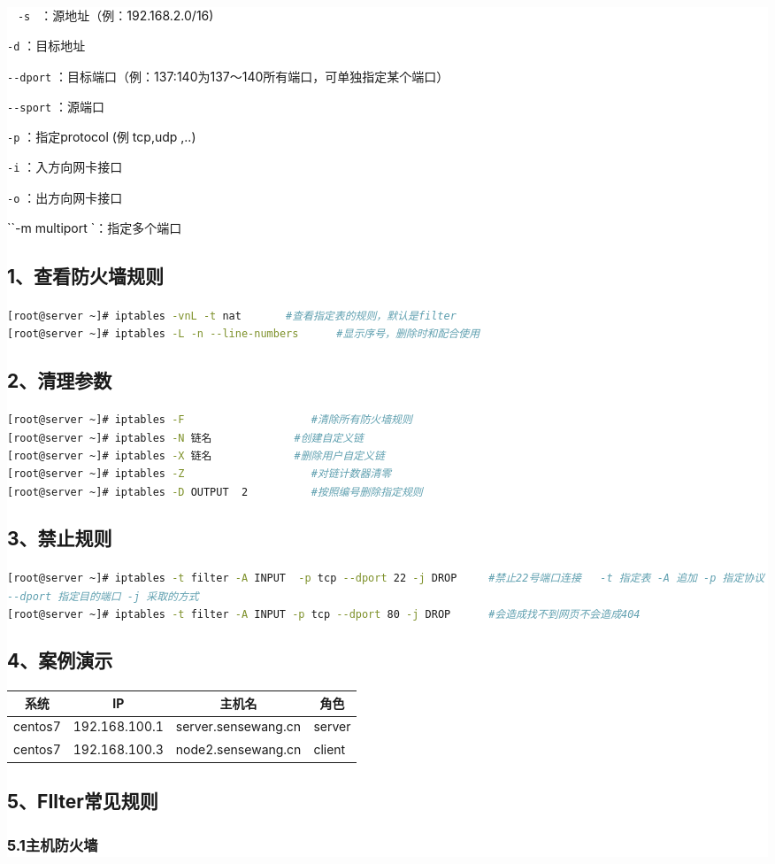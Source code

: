 `　-s ` ：源地址（例：192.168.2.0/16)

`-d`  ：目标地址

`--dport` ：目标端口（例：137:140为137～140所有端口，可单独指定某个端口）

`--sport`  ：源端口

`-p` ：指定protocol (例 tcp,udp ,..)

`-i` ：入方向网卡接口

`-o` ：出方向网卡接口

``-m multiport `：指定多个端口



## 1、查看防火墙规则

```bash
[root@server ~]# iptables -vnL -t nat		#查看指定表的规则，默认是filter
[root@server ~]# iptables -L -n --line-numbers		#显示序号，删除时和配合使用
```

## 2、清理参数

```bash
[root@server ~]# iptables -F					#清除所有防火墙规则
[root@server ~]# iptables -N 链名				#创建自定义链
[root@server ~]# iptables -X 链名				#删除用户自定义链
[root@server ~]# iptables -Z					#对链计数器清零
[root@server ~]# iptables -D OUTPUT  2			#按照编号删除指定规则
```

## 3、禁止规则

```bash
[root@server ~]# iptables -t filter -A INPUT  -p tcp --dport 22 -j DROP		#禁止22号端口连接   -t 指定表 -A 追加 -p 指定协议 --dport 指定目的端口 -j 采取的方式
[root@server ~]# iptables -t filter -A INPUT -p tcp --dport 80 -j DROP		#会造成找不到网页不会造成404
```

## 4、案例演示

| 系统    | IP            | 主机名              | 角色   |
| ------- | ------------- | ------------------- | ------ |
| centos7 | 192.168.100.1 | server.sensewang.cn | server |
| centos7 | 192.168.100.3 | node2.sensewang.cn  | client |

## 5、FIlter常见规则

### 5.1主机防火墙
